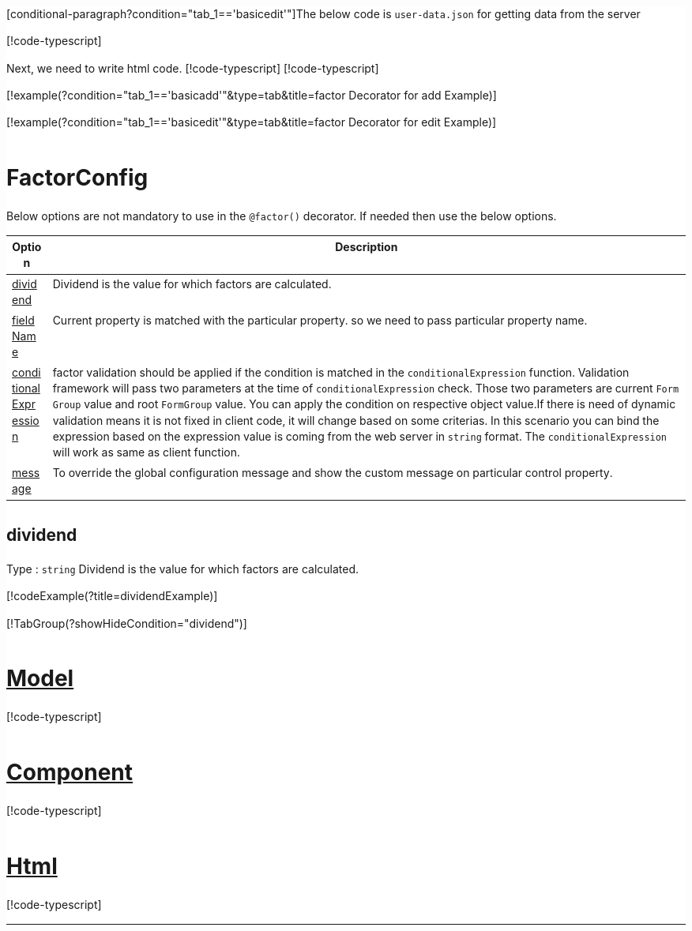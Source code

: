 [conditional-paragraph?condition="tab_1=='basicedit'"]The below code is `user-data.json` for getting data from the server

[!code-typescript[](\assets\examples\factor\edit\user-data.json?condition="tab_1=='basicedit'"&type=section)]

Next, we need to write html code.
[!code-typescript[](\assets\examples\reactive-form-validators\decorators\factor\add\factor-add.component.html?condition="tab_1=='basicadd'"&type=section)]
[!code-typescript[](\assets\examples\reactive-form-validators\decorators\factor\edit\factor-edit.component.html?condition="tab_1=='basicedit'"&type=section)]

[!example(?condition="tab_1=='basicadd'"&type=tab&title=factor Decorator for add Example)]
<app-factor-add></app-factor-add>

[!example(?condition="tab_1=='basicedit'"&type=tab&title=factor Decorator for edit Example)]
<app-factor-edit></app-factor-edit>

# FactorConfig
Below options are not mandatory to use in the `@factor()` decorator. If needed then use the below options.

|Option | Description |
|--- | ---- |
|[dividend](#dividend) | Dividend is the value for which factors are calculated. |
|[fieldName](#fieldName) | Current property is matched with the particular property. so we need to pass particular property name. |
|[conditionalExpression](#conditionalExpression) | factor validation should be applied if the condition is matched in the `conditionalExpression` function. Validation framework will pass two parameters at the time of `conditionalExpression` check. Those two parameters are current `FormGroup` value and root `FormGroup` value. You can apply the condition on respective object value.If there is need of dynamic validation means it is not fixed in client code, it will change based on some criterias. In this scenario you can bind the expression based on the expression value is coming from the web server in `string` format. The `conditionalExpression` will work as same as client function. |
|[message](#message) | To override the global configuration message and show the custom message on particular control property. |

## dividend 
Type :  `string` 
 Dividend is the value for which factors are calculated.

[!codeExample(?title=dividendExample)]

[!TabGroup(?showHideCondition="dividend")]
# [Model](#tab\dividendmodel)
[!code-typescript[](\assets\examples\reactive-form-validators\decorators\factor\dividend\user.model.ts)]
# [Component](#tab\dividendComponent)
[!code-typescript[](\assets\examples\reactive-form-validators\decorators\factor\dividend\factor-dividend.component.ts)]
# [Html](#tab\dividendHtml)
[!code-typescript[](\assets\examples\reactive-form-validators\decorators\factor\dividend\factor-dividend.component.html)]
***
